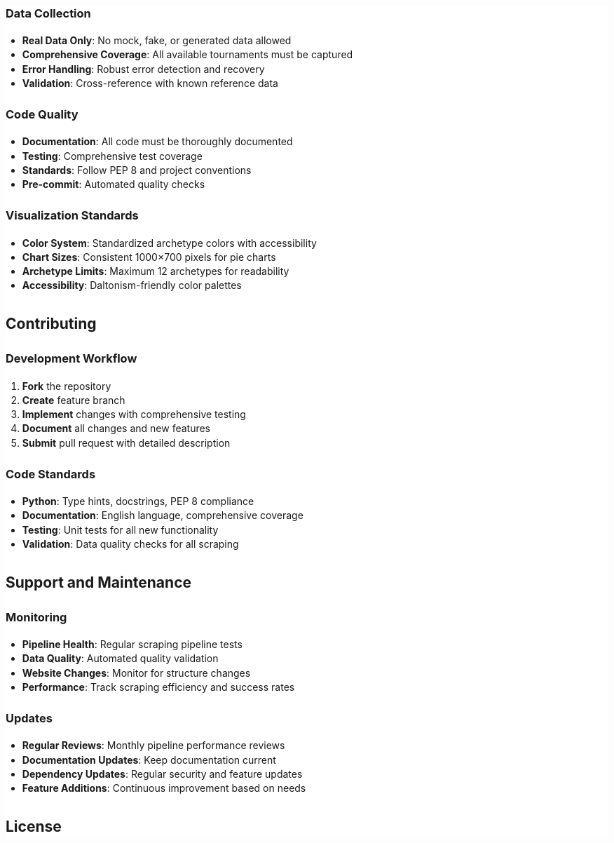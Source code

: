 ### Data Collection
- **Real Data Only**: No mock, fake, or generated data allowed
- **Comprehensive Coverage**: All available tournaments must be captured
- **Error Handling**: Robust error detection and recovery
- **Validation**: Cross-reference with known reference data

### Code Quality
- **Documentation**: All code must be thoroughly documented
- **Testing**: Comprehensive test coverage
- **Standards**: Follow PEP 8 and project conventions
- **Pre-commit**: Automated quality checks

### Visualization Standards
- **Color System**: Standardized archetype colors with accessibility
- **Chart Sizes**: Consistent 1000×700 pixels for pie charts
- **Archetype Limits**: Maximum 12 archetypes for readability
- **Accessibility**: Daltonism-friendly color palettes

## Contributing

### Development Workflow
1. **Fork** the repository
2. **Create** feature branch
3. **Implement** changes with comprehensive testing
4. **Document** all changes and new features
5. **Submit** pull request with detailed description

### Code Standards
- **Python**: Type hints, docstrings, PEP 8 compliance
- **Documentation**: English language, comprehensive coverage
- **Testing**: Unit tests for all new functionality
- **Validation**: Data quality checks for all scraping

## Support and Maintenance

### Monitoring
- **Pipeline Health**: Regular scraping pipeline tests
- **Data Quality**: Automated quality validation
- **Website Changes**: Monitor for structure changes
- **Performance**: Track scraping efficiency and success rates

### Updates
- **Regular Reviews**: Monthly pipeline performance reviews
- **Documentation Updates**: Keep documentation current
- **Dependency Updates**: Regular security and feature updates
- **Feature Additions**: Continuous improvement based on needs

## License
